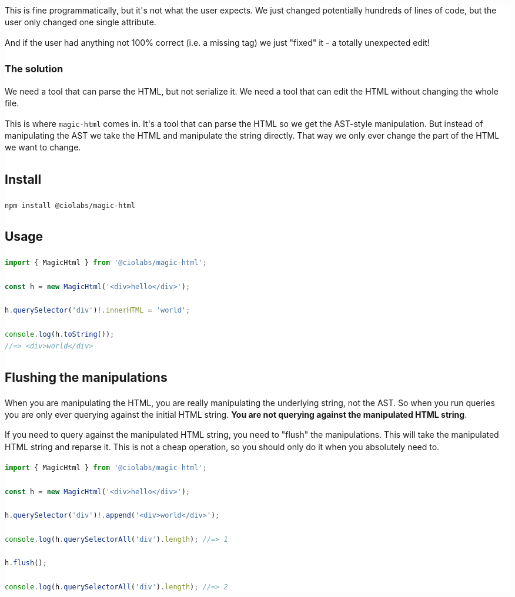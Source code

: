 This is fine programmatically, but it's not what the user expects. We just changed potentially hundreds of lines of code, but the user only changed one single attribute.

And if the user had anything not 100% correct (i.e. a missing tag) we just "fixed" it - a totally unexpected edit!

### The solution

We need a tool that can parse the HTML, but not serialize it. We need a tool that can edit the HTML without changing the whole file.

This is where `magic-html` comes in. It's a tool that can parse the HTML so we get the AST-style manipulation. But instead of manipulating the AST we take the HTML and manipulate the string directly. That way we only ever change the part of the HTML we want to change.

## Install

```bash
npm install @ciolabs/magic-html
```

## Usage

```typescript
import { MagicHtml } from '@ciolabs/magic-html';

const h = new MagicHtml('<div>hello</div>');

h.querySelector('div')!.innerHTML = 'world';

console.log(h.toString());
//=> <div>world</div>
```

## Flushing the manipulations

When you are manipulating the HTML, you are really manipulating the underlying string, not the AST. So when you run queries you are only ever querying against the initial HTML string. **You are not querying against the manipulated HTML string**.

If you need to query against the manipulated HTML string, you need to "flush" the manipulations. This will take the manipulated HTML string and reparse it. This is not a cheap operation, so you should only do it when you absolutely need to.

```typescript
import { MagicHtml } from '@ciolabs/magic-html';

const h = new MagicHtml('<div>hello</div>');

h.querySelector('div')!.append('<div>world</div>');

console.log(h.querySelectorAll('div').length); //=> 1

h.flush();

console.log(h.querySelectorAll('div').length); //=> 2
```
